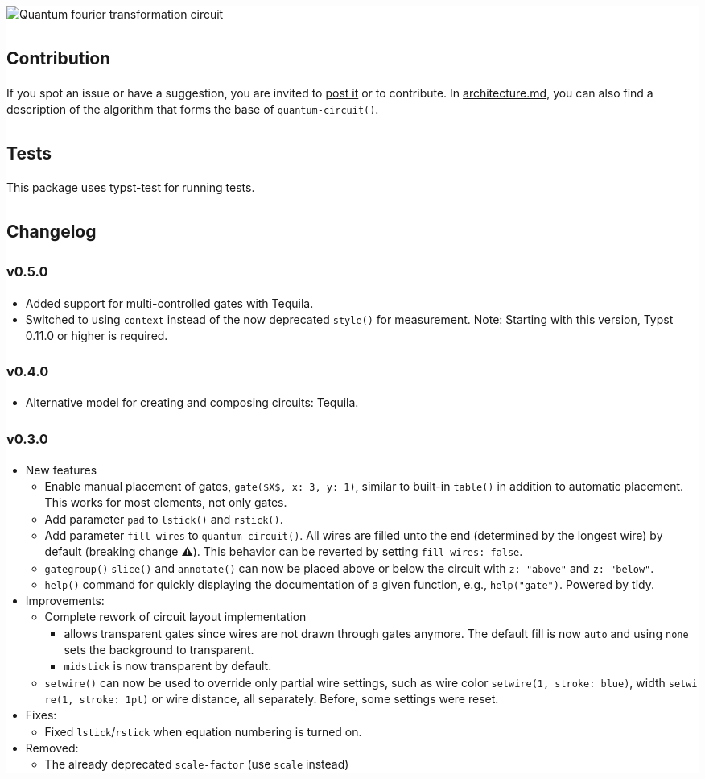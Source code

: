   ![Quantum fourier transformation circuit](https://github.com/user-attachments/assets/3fc92cd0-915e-4c5e-893d-63dac6f83ade)

</div>


## Contribution

If you spot an issue or have a suggestion, you are invited to [post it](https://github.com/Mc-Zen/quill/issues) or to contribute. In [architecture.md](https://github.com/Mc-Zen/quill/tree/v0.5.0/docs/architecture.md), you can also find a description of the algorithm that forms the base of `quantum-circuit()`. 

## Tests
This package uses [typst-test](https://github.com/tingerrr/typst-test/) for running [tests](https://github.com/Mc-Zen/quill/tree/v0.5.0/tests/). 


## Changelog
### v0.5.0
- Added support for multi-controlled gates with Tequila. 
- Switched to using `context` instead of the now deprecated `style()` for measurement. 
Note: Starting with this version, Typst 0.11.0 or higher is required. 

### v0.4.0
- Alternative model for creating and composing circuits: [Tequila](#tequila). 

### v0.3.0
- New features
  - Enable manual placement of gates, `gate($X$, x: 3, y: 1)`, similar to built-in `table()` in addition to automatic placement. This works for most elements, not only gates. 
  - Add parameter `pad` to `lstick()` and `rstick()`. 
  - Add parameter `fill-wires` to `quantum-circuit()`. All wires are filled unto the end (determined by the longest wire) by default (breaking change ⚠️). This behavior can be reverted by setting `fill-wires: false`. 
  - `gategroup()` `slice()` and `annotate()` can now be placed above or below the circuit with `z: "above"` and `z: "below"`.
  - `help()` command for quickly displaying the documentation of a given function, e.g., `help("gate")`. Powered by [tidy][tidy]. 
- Improvements:
  - Complete rework of circuit layout implementation
    - allows transparent gates since wires are not drawn through gates anymore. The default fill is now `auto` and using `none` sets the background to transparent. 
    - `midstick` is now transparent by default. 
  - `setwire()` can now be used to override only partial wire settings, such as wire color `setwire(1, stroke: blue)`, width `setwire(1, stroke: 1pt)` or wire distance, all separately. Before, some settings were reset. 
- Fixes:
  - Fixed `lstick`/`rstick` when equation numbering is turned on. 
- Removed:
  - The already deprecated `scale-factor` (use `scale` instead)


[guide]: https://github.com/Mc-Zen/quill/releases/download/v0.5.0/quill-guide.pdf
[tidy]: https://github.com/Mc-Zen/tidy